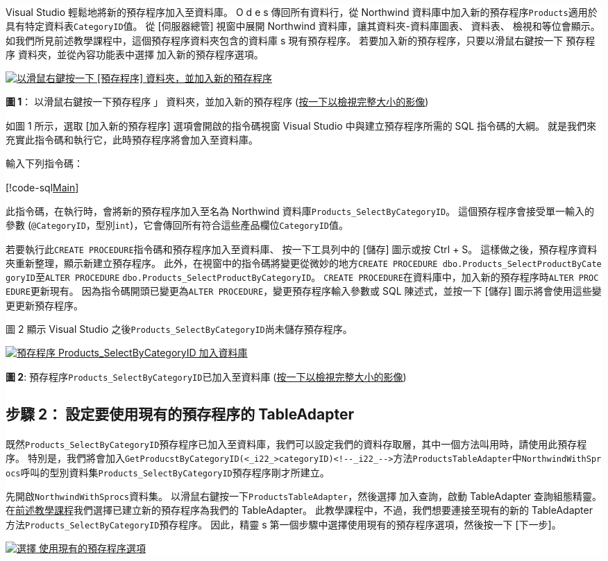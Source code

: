 Visual Studio 輕鬆地將新的預存程序加入至資料庫。 O d e s 傳回所有資料行，從 Northwind 資料庫中加入新的預存程序`Products`適用於具有特定資料表`CategoryID`值。 從 [伺服器總管] 視窗中展開 Northwind 資料庫，讓其資料夾-資料庫圖表、 資料表、 檢視和等位會顯示。 如我們所見前述教學課程中，這個預存程序資料夾包含的資料庫 s 現有預存程序。 若要加入新的預存程序，只要以滑鼠右鍵按一下 預存程序 資料夾，並從內容功能表中選擇 加入新的預存程序選項。


[![以滑鼠右鍵按一下 [預存程序] 資料夾，並加入新的預存程序](using-existing-stored-procedures-for-the-typed-dataset-s-tableadapters-vb/_static/image2.png)](using-existing-stored-procedures-for-the-typed-dataset-s-tableadapters-vb/_static/image1.png)

**圖 1**： 以滑鼠右鍵按一下預存程序 」 資料夾，並加入新的預存程序 ([按一下以檢視完整大小的影像](using-existing-stored-procedures-for-the-typed-dataset-s-tableadapters-vb/_static/image3.png))


如圖 1 所示，選取 [加入新的預存程序] 選項會開啟的指令碼視窗 Visual Studio 中與建立預存程序所需的 SQL 指令碼的大綱。 就是我們來充實此指令碼和執行它，此時預存程序將會加入至資料庫。

輸入下列指令碼：


[!code-sql[Main](using-existing-stored-procedures-for-the-typed-dataset-s-tableadapters-vb/samples/sample1.sql)]

此指令碼，在執行時，會將新的預存程序加入至名為 Northwind 資料庫`Products_SelectByCategoryID`。 這個預存程序會接受單一輸入的參數 (`@CategoryID`，型別`int`)，它會傳回所有符合這些產品欄位`CategoryID`值。

若要執行此`CREATE PROCEDURE`指令碼和預存程序加入至資料庫、 按一下工具列中的 [儲存] 圖示或按 Ctrl + S。 這樣做之後，預存程序資料夾重新整理，顯示新建立預存程序。 此外，在視窗中的指令碼將變更從微妙的地方`CREATE PROCEDURE dbo.Products_SelectProductByCategoryID`至`ALTER PROCEDURE` `dbo.Products_SelectProductByCategoryID`。 `CREATE PROCEDURE`在資料庫中，加入新的預存程序時`ALTER PROCEDURE`更新現有。 因為指令碼開頭已變更為`ALTER PROCEDURE`，變更預存程序輸入參數或 SQL 陳述式，並按一下 [儲存] 圖示將會使用這些變更更新預存程序。

圖 2 顯示 Visual Studio 之後`Products_SelectByCategoryID`尚未儲存預存程序。


[![預存程序 Products_SelectByCategoryID 加入資料庫](using-existing-stored-procedures-for-the-typed-dataset-s-tableadapters-vb/_static/image5.png)](using-existing-stored-procedures-for-the-typed-dataset-s-tableadapters-vb/_static/image4.png)

**圖 2**: 預存程序`Products_SelectByCategoryID`已加入至資料庫 ([按一下以檢視完整大小的影像](using-existing-stored-procedures-for-the-typed-dataset-s-tableadapters-vb/_static/image6.png))


## <a name="step-2-configuring-the-tableadapter-to-use-an-existing-stored-procedure"></a>步驟 2： 設定要使用現有的預存程序的 TableAdapter

既然`Products_SelectByCategoryID`預存程序已加入至資料庫，我們可以設定我們的資料存取層，其中一個方法叫用時，請使用此預存程序。 特別是，我們將會加入`GetProducstByCategoryID(<_i22_>categoryID)<!--_i22_-->`方法`ProductsTableAdapter`中`NorthwindWithSprocs`呼叫的型別資料集`Products_SelectByCategoryID`預存程序剛才所建立。

先開啟`NorthwindWithSprocs`資料集。 以滑鼠右鍵按一下`ProductsTableAdapter`，然後選擇 加入查詢，啟動 TableAdapter 查詢組態精靈。 在[前述教學課程](creating-new-stored-procedures-for-the-typed-dataset-s-tableadapters-vb.md)我們選擇已建立新的預存程序為我們的 TableAdapter。 此教學課程中，不過，我們想要連接至現有的新的 TableAdapter 方法`Products_SelectByCategoryID`預存程序。 因此，精靈 s 第一個步驟中選擇使用現有的預存程序選項，然後按一下 [下一步]。


[![選擇 使用現有的預存程序選項](using-existing-stored-procedures-for-the-typed-dataset-s-tableadapters-vb/_static/image8.png)](using-existing-stored-procedures-for-the-typed-dataset-s-tableadapters-vb/_static/image7.png)
